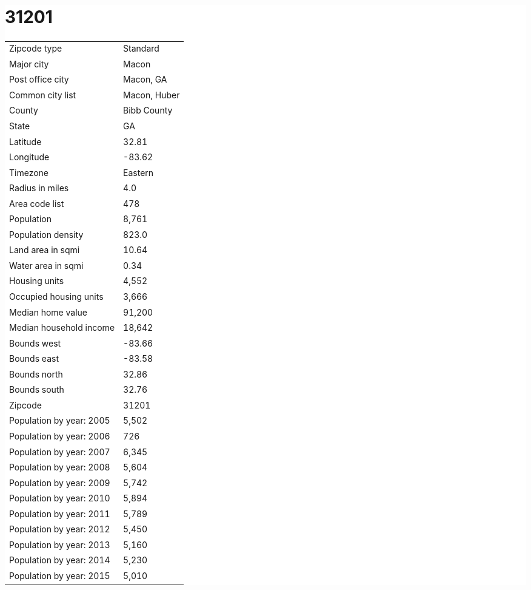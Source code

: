 31201
=====
|||
|--|--|
|Zipcode type|Standard|
|Major city|Macon|
|Post office city|Macon, GA|
|Common city list|Macon, Huber|
|County|Bibb County|
|State|GA|
|Latitude|32.81|
|Longitude|-83.62|
|Timezone|Eastern|
|Radius in miles|4.0|
|Area code list|478|
|Population|8,761|
|Population density|823.0|
|Land area in sqmi|10.64|
|Water area in sqmi|0.34|
|Housing units|4,552|
|Occupied housing units|3,666|
|Median home value|91,200|
|Median household income|18,642|
|Bounds west|-83.66|
|Bounds east|-83.58|
|Bounds north|32.86|
|Bounds south|32.76|
|Zipcode|31201|
|Population by year: 2005|5,502|
|Population by year: 2006|726|
|Population by year: 2007|6,345|
|Population by year: 2008|5,604|
|Population by year: 2009|5,742|
|Population by year: 2010|5,894|
|Population by year: 2011|5,789|
|Population by year: 2012|5,450|
|Population by year: 2013|5,160|
|Population by year: 2014|5,230|
|Population by year: 2015|5,010|